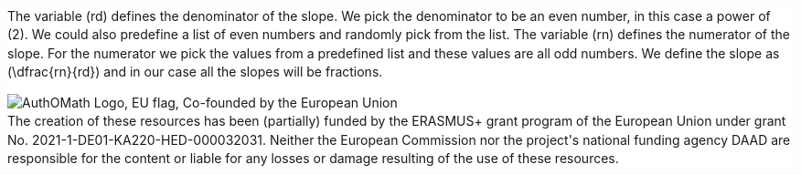 The variable \(rd\) defines the denominator of the slope. We pick the denominator to be an even number, in this case a power of \(2\). We could also predefine a list of even numbers and randomly pick from the list. 
The variable \(rn\) defines the numerator of the slope. For the numerator we pick the values from a predefined list and these values are all odd numbers. 
We define the slope as \(\dfrac{rn}{rd}\) and in our case all the slopes will be fractions. 


<div class="disclaimer">
<div class="disclaimer-left"><img src="../Images/AuthOMath_EU.png" alt="AuthOMath Logo, EU flag, Co-founded by the European Union" width="85%" /></div>
<div class="disclaimer-right">The creation of these resources has been (partially) funded by the ERASMUS+ grant program of the European Union under grant No. 2021-1-DE01-KA220-HED-000032031. Neither the European Commission nor the project's national funding agency DAAD are responsible for the content or liable for any losses or damage resulting of the use of these resources.</div>
</div>
</div>
